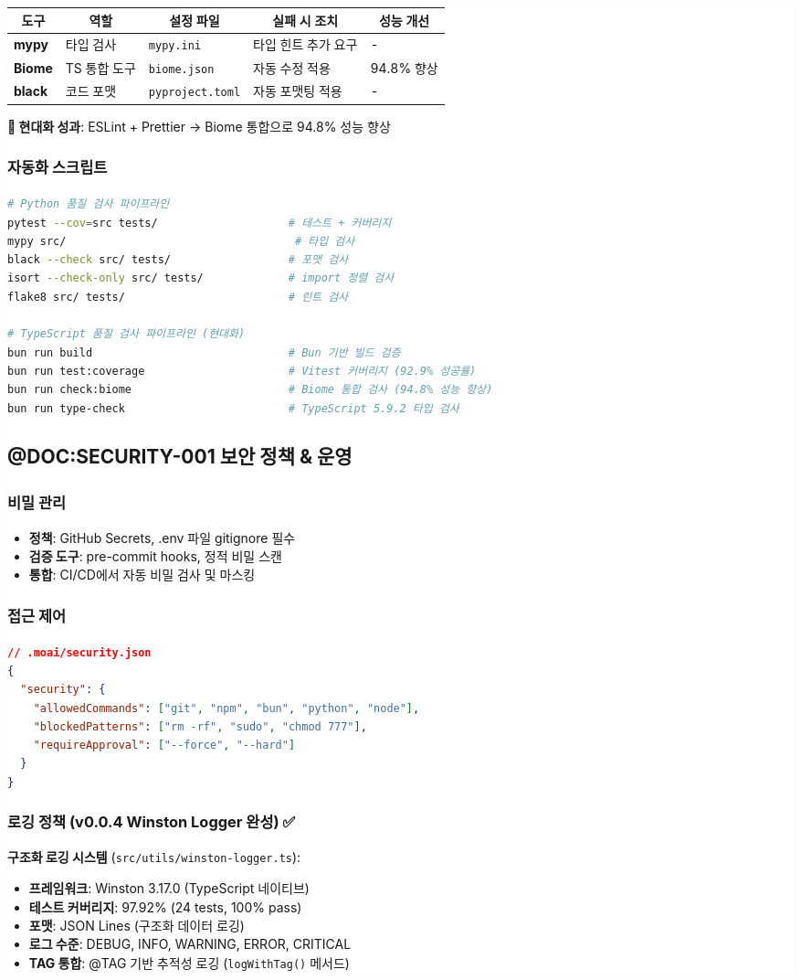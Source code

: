 | 도구        | 역할          | 설정 파일         | 실패 시 조치         | 성능 개선 |
| ----------- | ------------- | ------------------ | -------------------- | --------- |
| **mypy**    | 타입 검사     | `mypy.ini`         | 타입 힌트 추가 요구  | - |
| **Biome**   | TS 통합 도구  | `biome.json`       | 자동 수정 적용       | 94.8% 향상 |
| **black**   | 코드 포맷     | `pyproject.toml`   | 자동 포맷팅 적용     | - |

**🚀 현대화 성과**: ESLint + Prettier → Biome 통합으로 94.8% 성능 향상

### 자동화 스크립트

```bash
# Python 품질 검사 파이프라인
pytest --cov=src tests/                    # 테스트 + 커버리지
mypy src/                                   # 타입 검사
black --check src/ tests/                  # 포맷 검사
isort --check-only src/ tests/             # import 정렬 검사
flake8 src/ tests/                         # 린트 검사

# TypeScript 품질 검사 파이프라인 (현대화)
bun run build                              # Bun 기반 빌드 검증
bun run test:coverage                      # Vitest 커버리지 (92.9% 성공률)
bun run check:biome                        # Biome 통합 검사 (94.8% 성능 향상)
bun run type-check                         # TypeScript 5.9.2 타입 검사
```

## @DOC:SECURITY-001 보안 정책 & 운영

### 비밀 관리

- **정책**: GitHub Secrets, .env 파일 gitignore 필수
- **검증 도구**: pre-commit hooks, 정적 비밀 스캔
- **통합**: CI/CD에서 자동 비밀 검사 및 마스킹

### 접근 제어

```json
// .moai/security.json
{
  "security": {
    "allowedCommands": ["git", "npm", "bun", "python", "node"],
    "blockedPatterns": ["rm -rf", "sudo", "chmod 777"],
    "requireApproval": ["--force", "--hard"]
  }
}
```

### 로깅 정책 (v0.0.4 Winston Logger 완성) ✅

**구조화 로깅 시스템** (`src/utils/winston-logger.ts`):
- **프레임워크**: Winston 3.17.0 (TypeScript 네이티브)
- **테스트 커버리지**: 97.92% (24 tests, 100% pass)
- **포맷**: JSON Lines (구조화 데이터 로깅)
- **로그 수준**: DEBUG, INFO, WARNING, ERROR, CRITICAL
- **TAG 통합**: @TAG 기반 추적성 로깅 (`logWithTag()` 메서드)
